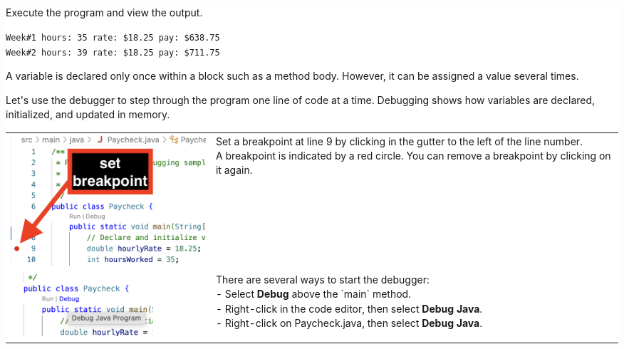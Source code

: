 Execute the program and view the output.

```text
Week#1 hours: 35 rate: $18.25 pay: $638.75
Week#2 hours: 39 rate: $18.25 pay: $711.75
```

A variable is declared only once within a block such as a method body. However,
it can be assigned a value several times.

Let's use the debugger to step through the program one line of code at a time.
Debugging shows how variables are declared, initialized, and updated in memory.

<table>

<tr>
<td>
<img src = "images/breakpoint.png" alt="click in line 9 gutter to set breakpoint" width=300>
</td>
<td>
Set a breakpoint at line 9 by clicking in the gutter to the left of the line number.<br>  A breakpoint is indicated by a red circle.  You can remove a breakpoint by clicking on it again.
</td>
</tr>

<tr>
<td>
<img src = "images/start_debugger.png" alt="debug above main method" width=200>
</td>
<td>
There are several ways to start the debugger:<br>
- Select <b>Debug</b> above the `main` method.<br> 
- Right-click in the code editor, then select <b>Debug Java</b>.<br>
- Right-click on Paycheck.java, then select <b>Debug Java</b>.<br>